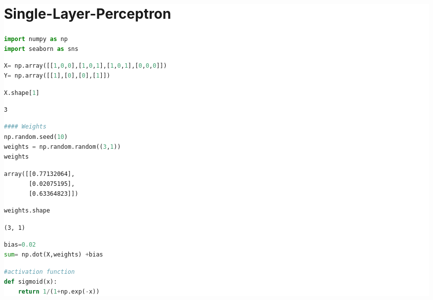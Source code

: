 

# **Single-Layer-Perceptron**


```python
import numpy as np
import seaborn as sns
```


```python
X= np.array([[1,0,0],[1,0,1],[1,0,1],[0,0,0]])
Y= np.array([[1],[0],[0],[1]])
```


```python
X.shape[1]
```




    3




```python
#### Weights
np.random.seed(10)
weights = np.random.random((3,1))
weights
```




    array([[0.77132064],
           [0.02075195],
           [0.63364823]])




```python
weights.shape
```




    (3, 1)




```python
bias=0.02
sum= np.dot(X,weights) +bias
```


```python
#activation function
def sigmoid(x):
    return 1/(1+np.exp(-x))
```
